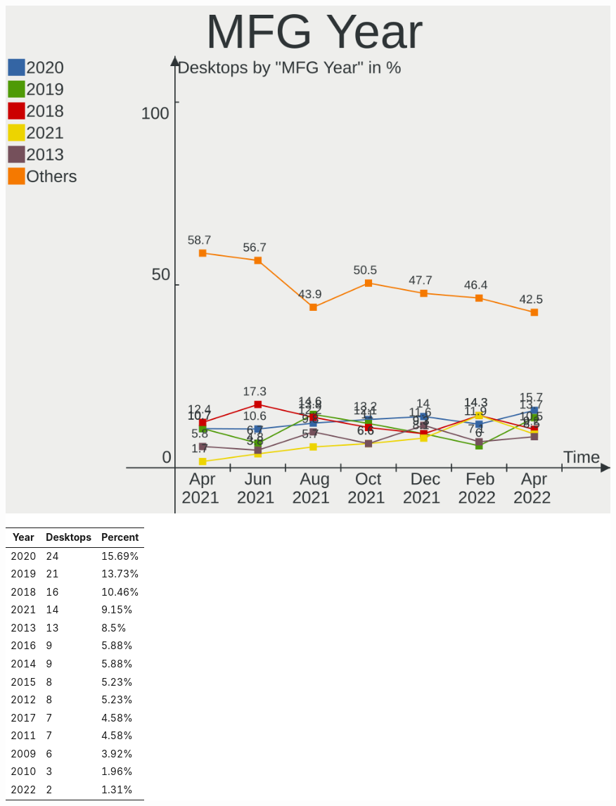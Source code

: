 ![MFG Year](./images/line_chart/node_year.svg)

| Year | Desktops | Percent |
|------|----------|---------|
| 2020 | 24       | 15.69%  |
| 2019 | 21       | 13.73%  |
| 2018 | 16       | 10.46%  |
| 2021 | 14       | 9.15%   |
| 2013 | 13       | 8.5%    |
| 2016 | 9        | 5.88%   |
| 2014 | 9        | 5.88%   |
| 2015 | 8        | 5.23%   |
| 2012 | 8        | 5.23%   |
| 2017 | 7        | 4.58%   |
| 2011 | 7        | 4.58%   |
| 2009 | 6        | 3.92%   |
| 2010 | 3        | 1.96%   |
| 2022 | 2        | 1.31%   |